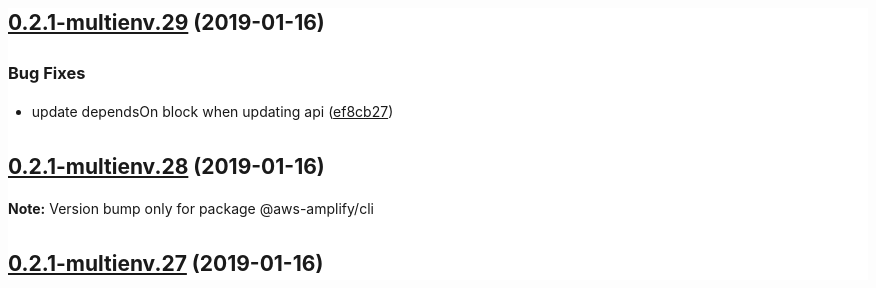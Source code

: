 <a name="0.2.1-multienv.29"></a>

## [0.2.1-multienv.29](https://github.com/aws-amplify/amplify-cli/compare/@aws-amplify/cli@0.2.1-multienv.27...@aws-amplify/cli@0.2.1-multienv.29) (2019-01-16)

### Bug Fixes

- update dependsOn block when updating api ([ef8cb27](https://github.com/aws-amplify/amplify-cli/commit/ef8cb27))

<a name="0.2.1-multienv.28"></a>

## [0.2.1-multienv.28](https://github.com/aws-amplify/amplify-cli/compare/@aws-amplify/cli@0.2.1-multienv.27...@aws-amplify/cli@0.2.1-multienv.28) (2019-01-16)

**Note:** Version bump only for package @aws-amplify/cli

<a name="0.2.1-multienv.27"></a>

## [0.2.1-multienv.27](https://github.com/aws-amplify/amplify-cli/compare/@aws-amplify/cli@0.2.1-multienv.26...@aws-amplify/cli@0.2.1-multienv.27) (2019-01-16)

